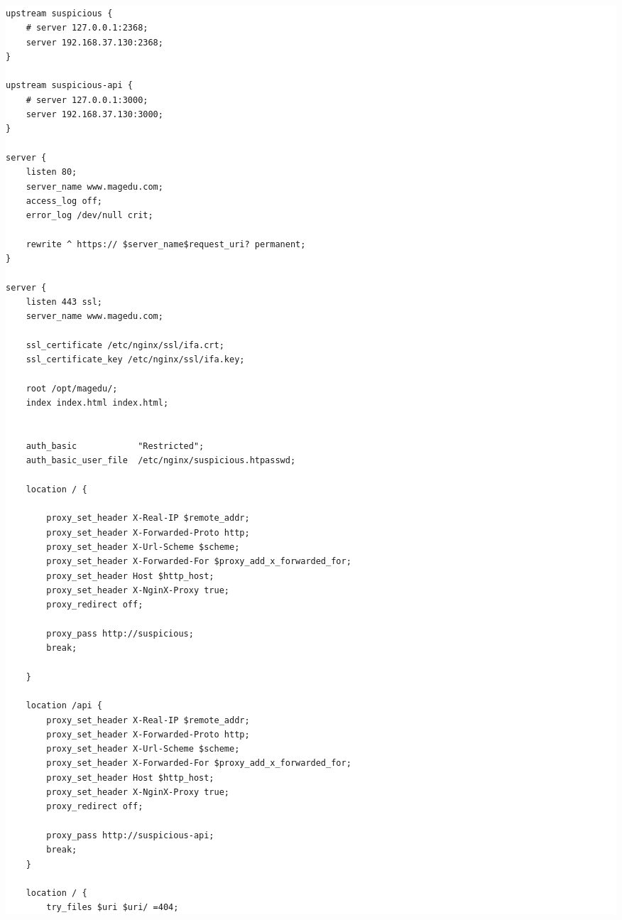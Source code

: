 ```
upstream suspicious {
    # server 127.0.0.1:2368;
    server 192.168.37.130:2368;
}

upstream suspicious-api {
    # server 127.0.0.1:3000;
    server 192.168.37.130:3000;
}

server {
    listen 80;
    server_name www.magedu.com;
    access_log off;
    error_log /dev/null crit;

    rewrite ^ https:// $server_name$request_uri? permanent;
}

server {
    listen 443 ssl;
    server_name www.magedu.com;

    ssl_certificate /etc/nginx/ssl/ifa.crt;
    ssl_certificate_key /etc/nginx/ssl/ifa.key;

    root /opt/magedu/;
    index index.html index.html;


    auth_basic            "Restricted";
    auth_basic_user_file  /etc/nginx/suspicious.htpasswd;

    location / {

        proxy_set_header X-Real-IP $remote_addr;
        proxy_set_header X-Forwarded-Proto http;
        proxy_set_header X-Url-Scheme $scheme;
        proxy_set_header X-Forwarded-For $proxy_add_x_forwarded_for;
        proxy_set_header Host $http_host;
        proxy_set_header X-NginX-Proxy true;
        proxy_redirect off;

        proxy_pass http://suspicious;
        break;

    }

    location /api {
        proxy_set_header X-Real-IP $remote_addr;
        proxy_set_header X-Forwarded-Proto http;
        proxy_set_header X-Url-Scheme $scheme;
        proxy_set_header X-Forwarded-For $proxy_add_x_forwarded_for;
        proxy_set_header Host $http_host;
        proxy_set_header X-NginX-Proxy true;
        proxy_redirect off;

        proxy_pass http://suspicious-api;
        break;
    }

    location / {
        try_files $uri $uri/ =404;
```
